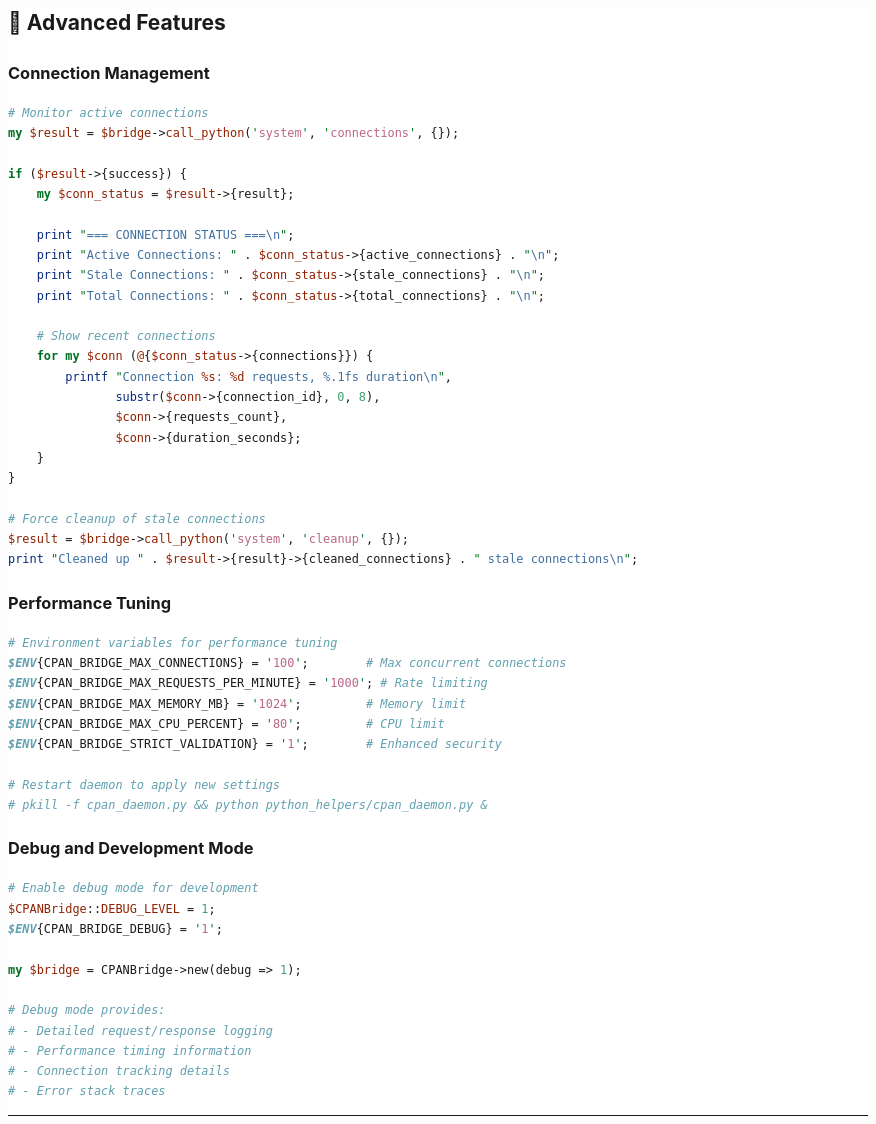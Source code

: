 ## 🔧 Advanced Features

### **Connection Management**

```perl
# Monitor active connections
my $result = $bridge->call_python('system', 'connections', {});

if ($result->{success}) {
    my $conn_status = $result->{result};

    print "=== CONNECTION STATUS ===\n";
    print "Active Connections: " . $conn_status->{active_connections} . "\n";
    print "Stale Connections: " . $conn_status->{stale_connections} . "\n";
    print "Total Connections: " . $conn_status->{total_connections} . "\n";

    # Show recent connections
    for my $conn (@{$conn_status->{connections}}) {
        printf "Connection %s: %d requests, %.1fs duration\n",
               substr($conn->{connection_id}, 0, 8),
               $conn->{requests_count},
               $conn->{duration_seconds};
    }
}

# Force cleanup of stale connections
$result = $bridge->call_python('system', 'cleanup', {});
print "Cleaned up " . $result->{result}->{cleaned_connections} . " stale connections\n";
```

### **Performance Tuning**

```perl
# Environment variables for performance tuning
$ENV{CPAN_BRIDGE_MAX_CONNECTIONS} = '100';        # Max concurrent connections
$ENV{CPAN_BRIDGE_MAX_REQUESTS_PER_MINUTE} = '1000'; # Rate limiting
$ENV{CPAN_BRIDGE_MAX_MEMORY_MB} = '1024';         # Memory limit
$ENV{CPAN_BRIDGE_MAX_CPU_PERCENT} = '80';         # CPU limit
$ENV{CPAN_BRIDGE_STRICT_VALIDATION} = '1';        # Enhanced security

# Restart daemon to apply new settings
# pkill -f cpan_daemon.py && python python_helpers/cpan_daemon.py &
```

### **Debug and Development Mode**

```perl
# Enable debug mode for development
$CPANBridge::DEBUG_LEVEL = 1;
$ENV{CPAN_BRIDGE_DEBUG} = '1';

my $bridge = CPANBridge->new(debug => 1);

# Debug mode provides:
# - Detailed request/response logging
# - Performance timing information
# - Connection tracking details
# - Error stack traces
```

---